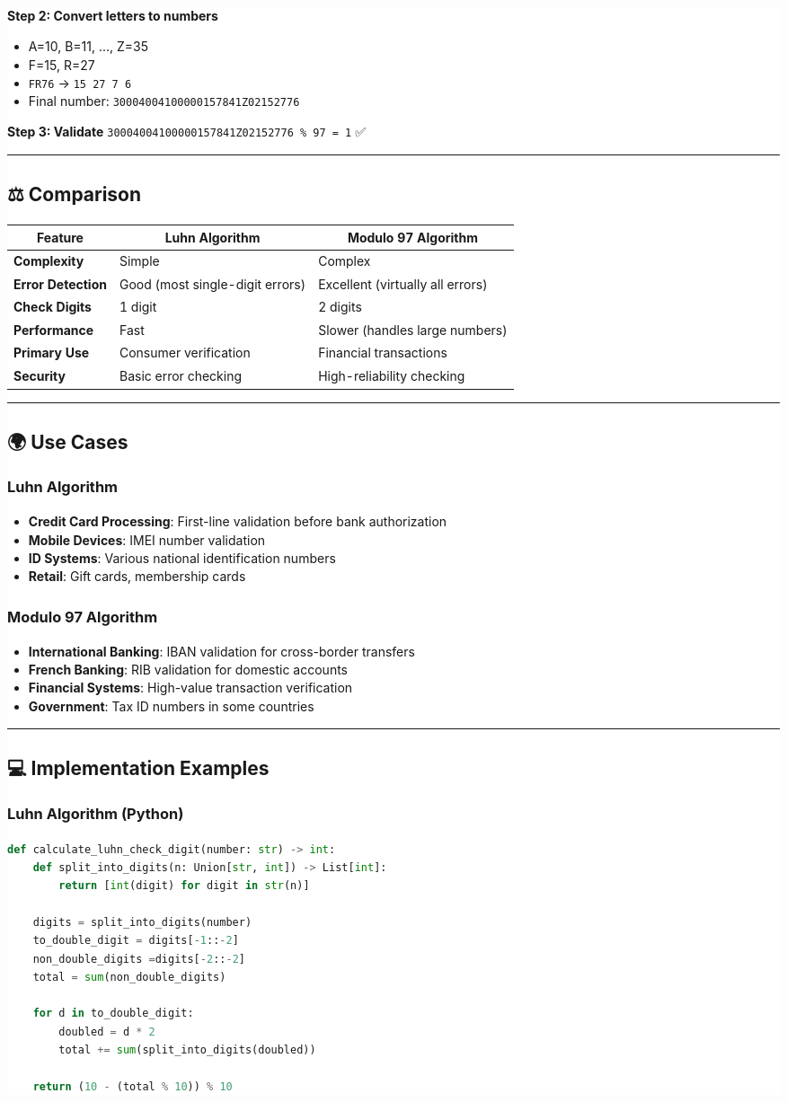 **Step 2: Convert letters to numbers**
- A=10, B=11, ..., Z=35
- F=15, R=27
- `FR76` → `15 27 7 6`
- Final number: `30004004100000157841Z02152776`

**Step 3: Validate**
`30004004100000157841Z02152776 % 97 = 1` ✅

---

## ⚖️ Comparison

| Feature | Luhn Algorithm | Modulo 97 Algorithm |
|---------|----------------|---------------------|
| **Complexity** | Simple | Complex |
| **Error Detection** | Good (most single-digit errors) | Excellent (virtually all errors) |
| **Check Digits** | 1 digit | 2 digits |
| **Performance** | Fast | Slower (handles large numbers) |
| **Primary Use** | Consumer verification | Financial transactions |
| **Security** | Basic error checking | High-reliability checking |

---

## 🌍 Use Cases

### Luhn Algorithm
- **Credit Card Processing**: First-line validation before bank authorization
- **Mobile Devices**: IMEI number validation
- **ID Systems**: Various national identification numbers
- **Retail**: Gift cards, membership cards

### Modulo 97 Algorithm  
- **International Banking**: IBAN validation for cross-border transfers
- **French Banking**: RIB validation for domestic accounts
- **Financial Systems**: High-value transaction verification
- **Government**: Tax ID numbers in some countries

---

## 💻 Implementation Examples

### Luhn Algorithm (Python)
```python
def calculate_luhn_check_digit(number: str) -> int:
    def split_into_digits(n: Union[str, int]) -> List[int]:
        return [int(digit) for digit in str(n)]
    
    digits = split_into_digits(number)
    to_double_digit = digits[-1::-2] 
    non_double_digits =digits[-2::-2]
    total = sum(non_double_digits)

    for d in to_double_digit:
        doubled = d * 2
        total += sum(split_into_digits(doubled))

    return (10 - (total % 10)) % 10
```